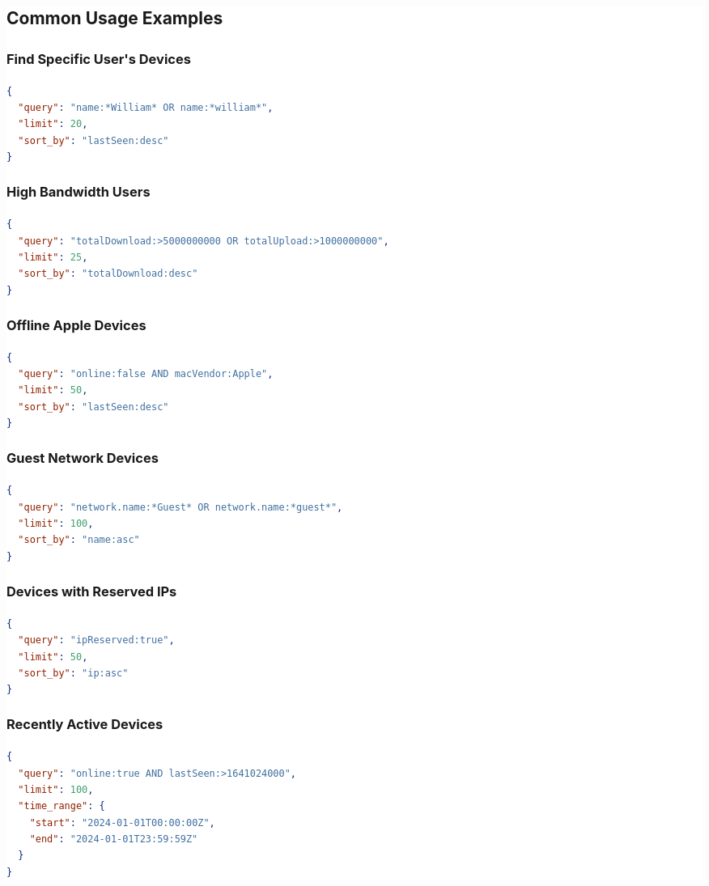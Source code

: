 ## Common Usage Examples

### Find Specific User's Devices
```json
{
  "query": "name:*William* OR name:*william*",
  "limit": 20,
  "sort_by": "lastSeen:desc"
}
```

### High Bandwidth Users
```json
{
  "query": "totalDownload:>5000000000 OR totalUpload:>1000000000",
  "limit": 25,
  "sort_by": "totalDownload:desc"
}
```

### Offline Apple Devices
```json
{
  "query": "online:false AND macVendor:Apple",
  "limit": 50,
  "sort_by": "lastSeen:desc"
}
```

### Guest Network Devices
```json
{
  "query": "network.name:*Guest* OR network.name:*guest*",
  "limit": 100,
  "sort_by": "name:asc"
}
```

### Devices with Reserved IPs
```json
{
  "query": "ipReserved:true",
  "limit": 50,
  "sort_by": "ip:asc"
}
```

### Recently Active Devices
```json
{
  "query": "online:true AND lastSeen:>1641024000",
  "limit": 100,
  "time_range": {
    "start": "2024-01-01T00:00:00Z",
    "end": "2024-01-01T23:59:59Z"
  }
}
```

